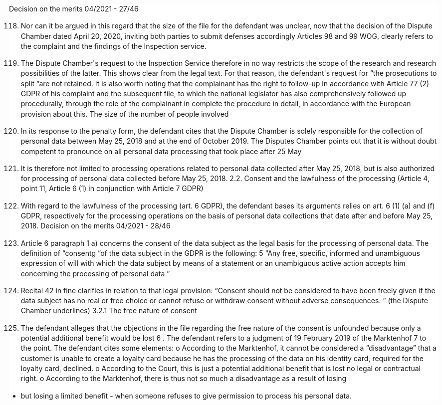  Decision on the merits 04/2021 - 27/46

118. Nor can it be argued in this regard that the size of the file for the
defendant was unclear, now that the decision of the Dispute Chamber dated April 20, 2020,
inviting both parties to submit defenses accordingly
Articles 98 and 99 WOG, clearly refers to the complaint and the findings of the
Inspection service.

119. The Dispute Chamber's request to the Inspection Service therefore in no way restricts the
scope of the research and research possibilities of the latter. This shows
clear from the legal text. For that reason, the defendant's request for “the
prosecutions to split ”are not retained. It is also worth noting
that the complainant has the right to follow-up in accordance with Article 77 (2) GDPR
of his complaint and the subsequent file, to which the national
legislator has also comprehensively followed up procedurally, through the role of the complainant in
complete the procedure in detail, in accordance with the European provision
about this.
The size of the number of people involved

120. In its response to the penalty form, the defendant cites that the Dispute Chamber
is solely responsible for the collection of personal data between May 25, 2018
and at the end of October 2019. The Disputes Chamber points out that it is without doubt competent
to pronounce on all personal data processing that took place after 25 May
2018. It is therefore not limited to processing operations related to
personal data collected after May 25, 2018, but is also authorized for
processing of personal data collected before May 25, 2018.
2.2. Consent and the lawfulness of the processing (Article 4, point 11,
Article 6 (1) in conjunction with Article 7 GDPR)

121. With regard to the lawfulness of the processing (art. 6 GDPR), the defendant bases its arguments
relies on art. 6 (1) (a) and (f) GDPR, respectively for the processing operations on the basis
of personal data collections that date after and before May 25, 2018.
 Decision on the merits 04/2021 - 28/46

122. Article 6 paragraph 1 a) concerns the consent of the data subject as the legal basis for the
processing of personal data. The definition of “consentg ”of the
data subject in the GDPR is the following: 5
“Any free, specific, informed and unambiguous expression of will with which the
data subject by means of a statement or an unambiguous active action
accepts him concerning the processing of personal data ”

123. Recital 42 in fine clarifies in relation to that legal provision:
“Consent should not be considered to have been freely given if the data subject
has no real or free choice or cannot refuse or withdraw consent
without adverse consequences. ” (the Dispute Chamber underlines)
3.2.1 The free nature of consent

124. The defendant alleges that the objections in the file regarding the free nature of
the consent is unfounded because only a potential additional benefit
would be lost 6
. The defendant refers to a judgment of 19 February 2019 of
the Marktenhof 7
to the point. The defendant cites some elements:
o According to the Marktenhof, it cannot be considered a “disadvantage” that
a customer is unable to create a loyalty card because he has the
processing of the data on his identity card, required for the
loyalty card, declined.
o According to the Court, this is just a potential additional benefit that is lost
no legal or contractual right.
o According to the Marktenhof, there is thus not so much a disadvantage as a result of losing
- but losing a limited benefit - when someone
refuses to give permission to process his personal data.

